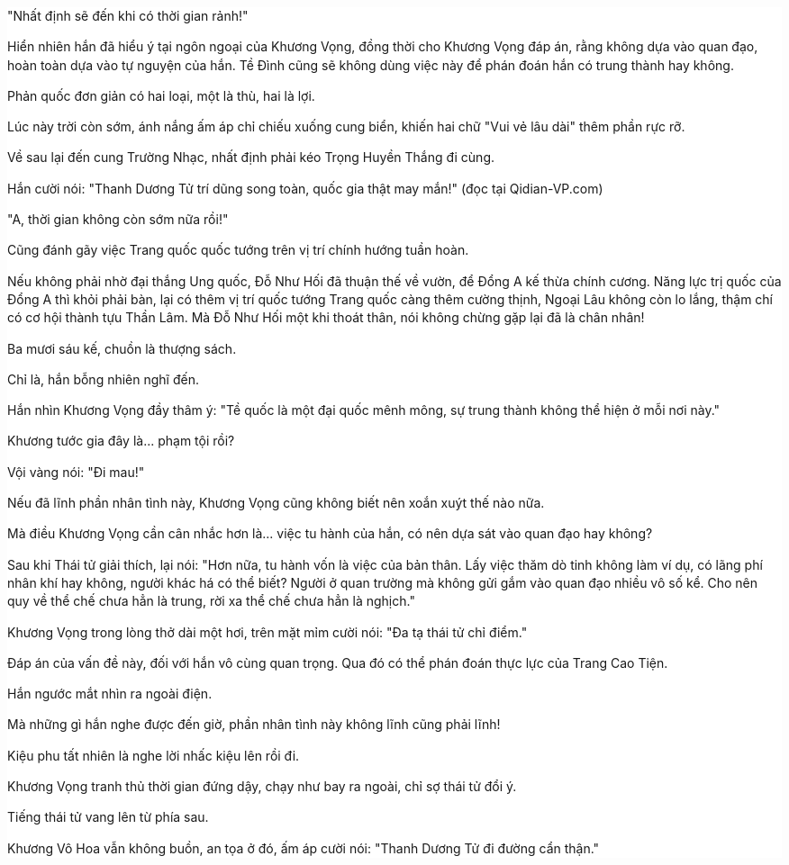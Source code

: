 "Nhất định sẽ đến khi có thời gian rảnh!"

Hiển nhiên hắn đã hiểu ý tại ngôn ngoại của Khương Vọng, đồng thời cho Khương Vọng đáp án, rằng không dựa vào quan đạo, hoàn toàn dựa vào tự nguyện của hắn. Tề Đình cũng sẽ không dùng việc này để phán đoán hắn có trung thành hay không.

Phản quốc đơn giản có hai loại, một là thù, hai là lợi.

Lúc này trời còn sớm, ánh nắng ấm áp chỉ chiếu xuống cung biển, khiến hai chữ "Vui vẻ lâu dài" thêm phần rực rỡ.

Về sau lại đến cung Trường Nhạc, nhất định phải kéo Trọng Huyền Thắng đi cùng.

Hắn cười nói: "Thanh Dương Tử trí dũng song toàn, quốc gia thật may mắn!" (đọc tại Qidian-VP.com)

"A, thời gian không còn sớm nữa rồi!"

Cũng đánh gãy việc Trang quốc quốc tướng trên vị trí chính hướng tuần hoàn.

Nếu không phải nhờ đại thắng Ung quốc, Đỗ Như Hối đã thuận thế về vườn, để Đổng A kế thừa chính cương. Năng lực trị quốc của Đổng A thì khỏi phải bàn, lại có thêm vị trí quốc tướng Trang quốc càng thêm cường thịnh, Ngoại Lâu không còn lo lắng, thậm chí có cơ hội thành tựu Thần Lâm. Mà Đỗ Như Hối một khi thoát thân, nói không chừng gặp lại đã là chân nhân!

Ba mươi sáu kế, chuồn là thượng sách.

Chỉ là, hắn bỗng nhiên nghĩ đến.

Hắn nhìn Khương Vọng đầy thâm ý: "Tề quốc là một đại quốc mênh mông, sự trung thành không thể hiện ở mỗi nơi này."

Khương tước gia đây là... phạm tội rồi?

Vội vàng nói: "Đi mau!"

Nếu đã lĩnh phần nhân tình này, Khương Vọng cũng không biết nên xoắn xuýt thế nào nữa.

Mà điều Khương Vọng cần cân nhắc hơn là... việc tu hành của hắn, có nên dựa sát vào quan đạo hay không?

Sau khi Thái tử giải thích, lại nói: "Hơn nữa, tu hành vốn là việc của bản thân. Lấy việc thăm dò tinh không làm ví dụ, có lãng phí nhân khí hay không, người khác há có thể biết? Người ở quan trường mà không gửi gắm vào quan đạo nhiều vô số kể. Cho nên quy về thể chế chưa hẳn là trung, rời xa thể chế chưa hẳn là nghịch."

Khương Vọng trong lòng thở dài một hơi, trên mặt mỉm cười nói: "Đa tạ thái tử chỉ điểm."

Đáp án của vấn đề này, đối với hắn vô cùng quan trọng. Qua đó có thể phán đoán thực lực của Trang Cao Tiện.

Hắn ngước mắt nhìn ra ngoài điện.

Mà những gì hắn nghe được đến giờ, phần nhân tình này không lĩnh cũng phải lĩnh!

Kiệu phu tất nhiên là nghe lời nhấc kiệu lên rồi đi.

Khương Vọng tranh thủ thời gian đứng dậy, chạy như bay ra ngoài, chỉ sợ thái tử đổi ý.

Tiếng thái tử vang lên từ phía sau.

Khương Vô Hoa vẫn không buồn, an tọa ở đó, ấm áp cười nói: "Thanh Dương Tử đi đường cẩn thận."
